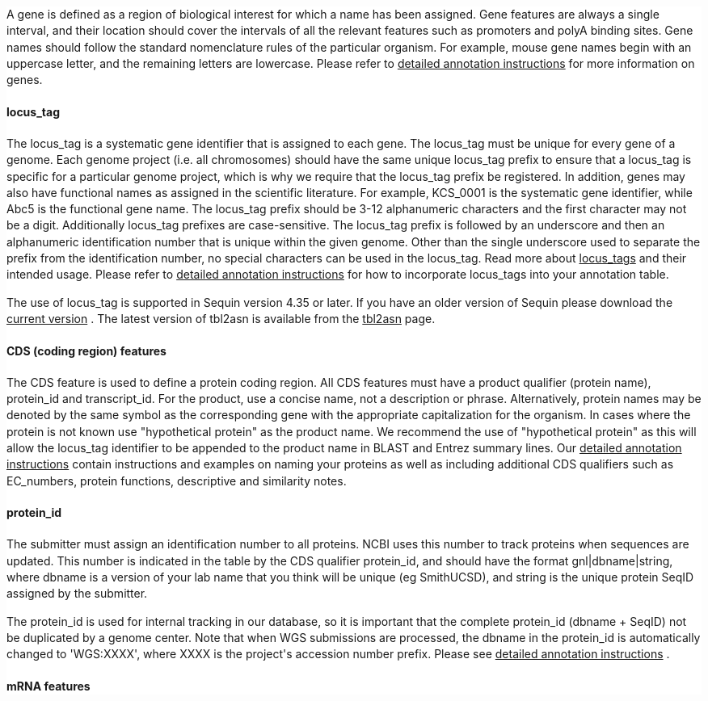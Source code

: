 A gene is defined as a region of biological interest for which a name has been assigned. Gene features are always a single interval, and their location should cover the intervals of all the relevant features such as promoters and polyA binding sites. Gene names should follow the standard nomenclature rules of the particular organism. For example, mouse gene names begin with an uppercase letter, and the remaining letters are lowercase. Please refer to [detailed annotation instructions](/~/eukaryotic_genome_submission_annotation) for more information on genes.

#### locus_tag

The locus_tag is a systematic gene identifier that is assigned to each gene. The locus_tag must be unique for every gene of a genome. Each genome project (i.e. all chromosomes) should have the same unique locus_tag prefix to ensure that a locus_tag is specific for a particular genome project, which is why we require that the locus_tag prefix be registered. In addition, genes may also have functional names as assigned in the scientific literature. For example, KCS_0001 is the systematic gene identifier, while Abc5 is the functional gene name. The locus_tag prefix should be 3-12 alphanumeric characters and the first character may not be a digit. Additionally locus_tag prefixes are case-sensitive. The locus_tag prefix is followed by an underscore and then an alphanumeric identification number that is unique within the given genome. Other than the single underscore used to separate the prefix from the identification number, no special characters can be used in the locus_tag. Read more about [locus_tags](http://www.ncbi.nlm.nih.gov/genomes/locustag/Proposal.pdf) and their intended usage. Please refer to [detailed annotation instructions](/~/eukaryotic_genome_submission_annotation) for how to incorporate locus_tags into your annotation table.

The use of locus_tag is supported in Sequin version 4.35 or later. If you have an older version of Sequin please download the [current version](http://www.ncbi.nlm.nih.gov/Sequin/index.html) . The latest version of tbl2asn is available from the [tbl2asn](/~/tbl2asn2) page.

#### CDS (coding region) features

The CDS feature is used to define a protein coding region. All CDS features must have a product qualifier (protein name), protein_id and transcript_id. For the product, use a concise name, not a description or phrase. Alternatively, protein names may be denoted by the same symbol as the corresponding gene with the appropriate capitalization for the organism. In cases where the protein is not known use "hypothetical protein" as the product name. We recommend the use of "hypothetical protein" as this will allow the locus_tag identifier to be appended to the product name in BLAST and Entrez summary lines. Our [detailed annotation instructions](/~/eukaryotic_genome_submission_annotation) contain instructions and examples on naming your proteins as well as including additional CDS qualifiers such as EC_numbers, protein functions, descriptive and similarity notes.

#### protein_id

The submitter must assign an identification number to all proteins. NCBI uses this number to track proteins when sequences are updated. This number is indicated in the table by the CDS qualifier protein_id, and should have the format gnl|dbname|string, where dbname is a version of your lab name that you think will be unique (eg SmithUCSD), and string is the unique protein SeqID assigned by the submitter.

The protein_id is used for internal tracking in our database, so it is important that the complete protein_id (dbname + SeqID) not be duplicated by a genome center. Note that when WGS submissions are processed, the dbname in the protein_id is automatically changed to 'WGS:XXXX', where XXXX is the project's accession number prefix. Please see [detailed annotation instructions](/~/eukaryotic_genome_submission_annotation) .

#### mRNA features
